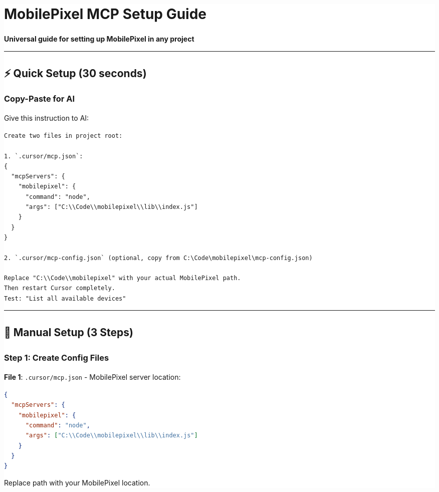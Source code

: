 # MobilePixel MCP Setup Guide
**Universal guide for setting up MobilePixel in any project**

---

## ⚡ Quick Setup (30 seconds)

### Copy-Paste for AI

Give this instruction to AI:

```
Create two files in project root:

1. `.cursor/mcp.json`:
{
  "mcpServers": {
    "mobilepixel": {
      "command": "node",
      "args": ["C:\\Code\\mobilepixel\\lib\\index.js"]
    }
  }
}

2. `.cursor/mcp-config.json` (optional, copy from C:\Code\mobilepixel\mcp-config.json)

Replace "C:\\Code\\mobilepixel" with your actual MobilePixel path.
Then restart Cursor completely.
Test: "List all available devices"
```

---

## 🚀 Manual Setup (3 Steps)

### Step 1: Create Config Files

**File 1**: `.cursor/mcp.json` - MobilePixel server location:

```json
{
  "mcpServers": {
    "mobilepixel": {
      "command": "node",
      "args": ["C:\\Code\\mobilepixel\\lib\\index.js"]
    }
  }
}
```

Replace path with your MobilePixel location.

